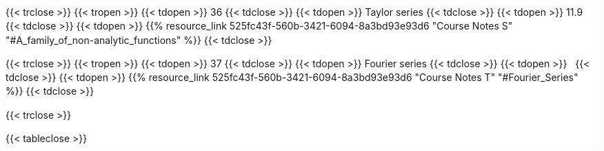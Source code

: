 {{< trclose >}}
{{< tropen >}}
{{< tdopen >}}
36
{{< tdclose >}}
{{< tdopen >}}
Taylor series
{{< tdclose >}}
{{< tdopen >}}
11.9
{{< tdclose >}}
{{< tdopen >}}
{{% resource_link 525fc43f-560b-3421-6094-8a3bd93e93d6 "Course Notes S" "#A_family_of_non-analytic_functions" %}}
{{< tdclose >}}

{{< trclose >}}
{{< tropen >}}
{{< tdopen >}}
37
{{< tdclose >}}
{{< tdopen >}}
Fourier series
{{< tdclose >}}
{{< tdopen >}}
 
{{< tdclose >}}
{{< tdopen >}}
{{% resource_link 525fc43f-560b-3421-6094-8a3bd93e93d6 "Course Notes T" "#Fourier_Series" %}}
{{< tdclose >}}

{{< trclose >}}

{{< tableclose >}}